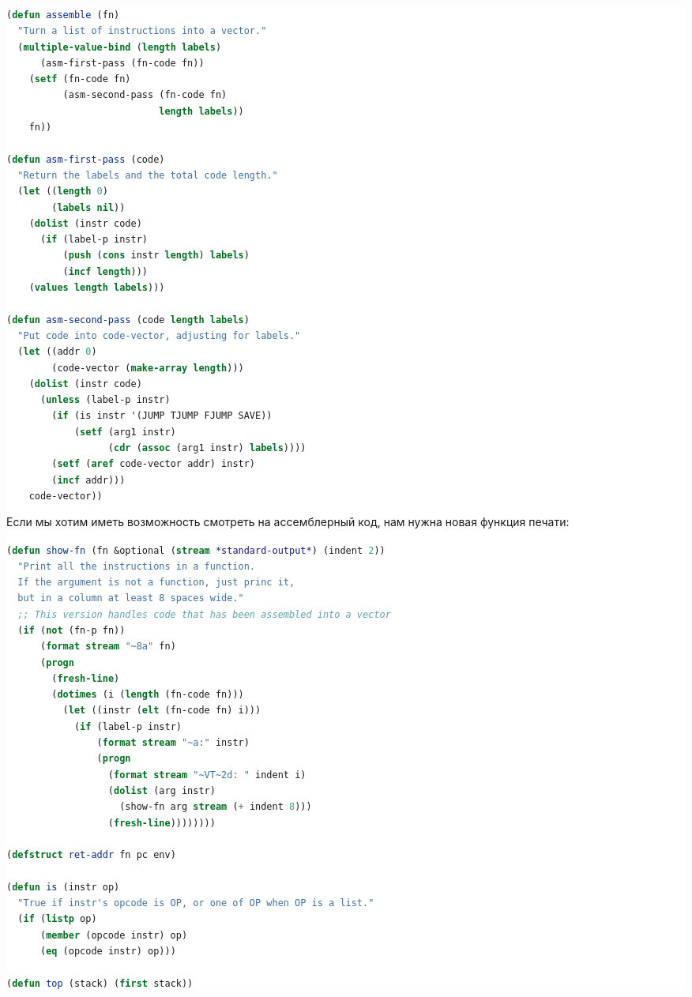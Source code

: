 ```lisp
(defun assemble (fn)
  "Turn a list of instructions into a vector."
  (multiple-value-bind (length labels)
      (asm-first-pass (fn-code fn))
    (setf (fn-code fn)
          (asm-second-pass (fn-code fn)
                           length labels))
    fn))

(defun asm-first-pass (code)
  "Return the labels and the total code length."
  (let ((length 0)
        (labels nil))
    (dolist (instr code)
      (if (label-p instr)
          (push (cons instr length) labels)
          (incf length)))
    (values length labels)))

(defun asm-second-pass (code length labels)
  "Put code into code-vector, adjusting for labels."
  (let ((addr 0)
        (code-vector (make-array length)))
    (dolist (instr code)
      (unless (label-p instr)
        (if (is instr '(JUMP TJUMP FJUMP SAVE))
            (setf (arg1 instr)
                  (cdr (assoc (arg1 instr) labels))))
        (setf (aref code-vector addr) instr)
        (incf addr)))
    code-vector))
```

Если мы хотим иметь возможность смотреть на ассемблерный код, нам нужна новая функция печати:

```lisp
(defun show-fn (fn &optional (stream *standard-output*) (indent 2))
  "Print all the instructions in a function.
  If the argument is not a function, just princ it,
  but in a column at least 8 spaces wide."
  ;; This version handles code that has been assembled into a vector
  (if (not (fn-p fn))
      (format stream "~8a" fn)
      (progn
        (fresh-line)
        (dotimes (i (length (fn-code fn)))
          (let ((instr (elt (fn-code fn) i)))
            (if (label-p instr)
                (format stream "~a:" instr)
                (progn
                  (format stream "~VT~2d: " indent i)
                  (dolist (arg instr)
                    (show-fn arg stream (+ indent 8)))
                  (fresh-line))))))))

(defstruct ret-addr fn pc env)

(defun is (instr op)
  "True if instr's opcode is OP, or one of OP when OP is a list."
  (if (listp op)
      (member (opcode instr) op)
      (eq (opcode instr) op)))

(defun top (stack) (first stack))
```